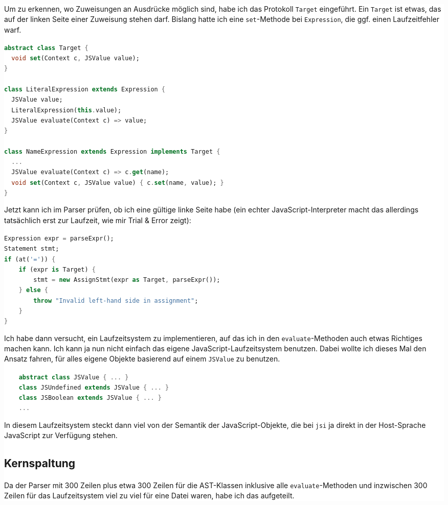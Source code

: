 Um zu erkennen, wo Zuweisungen an Ausdrücke möglich sind, habe ich das Protokoll `Target` eingeführt. Ein `Target` ist etwas, das auf der linken Seite einer Zuweisung stehen darf. Bislang hatte ich eine `set`-Methode bei `Expression`, die ggf. einen Laufzeitfehler warf.

```dart
abstract class Target {
  void set(Context c, JSValue value);
}

class LiteralExpression extends Expression {
  JSValue value;
  LiteralExpression(this.value);
  JSValue evaluate(Context c) => value;
}

class NameExpression extends Expression implements Target {
  ...
  JSValue evaluate(Context c) => c.get(name);
  void set(Context c, JSValue value) { c.set(name, value); }
}
```

Jetzt kann ich im Parser prüfen, ob ich eine gültige linke Seite habe (ein echter JavaScript-Interpreter macht das allerdings tatsächlich erst zur Laufzeit, wie mir Trial & Error zeigt):

```dart
Expression expr = parseExpr();
Statement stmt;
if (at('=')) {
    if (expr is Target) {
        stmt = new AssignStmt(expr as Target, parseExpr());
    } else {
        throw "Invalid left-hand side in assignment";
    }
}
```

Ich habe dann versucht, ein Laufzeitsystem zu implementieren, auf das ich in den `evaluate`-Methoden auch etwas Richtiges machen kann. Ich kann ja nun nicht einfach das eigene JavaScript-Laufzeitsystem benutzen. Dabei wollte ich dieses Mal den Ansatz fahren, für alles eigene Objekte basierend auf einem `JSValue` zu benutzen.

```dart
    abstract class JSValue { ... }
    class JSUndefined extends JSValue { ... }
    class JSBoolean extends JSValue { ... }
    ...
```

In diesem Laufzeitsystem steckt dann viel von der Semantik der JavaScript-Objekte, die bei `jsi` ja direkt in der Host-Sprache JavaScript zur Verfügung stehen.

## Kernspaltung

Da der Parser mit 300 Zeilen plus etwa 300 Zeilen für die AST-Klassen inklusive alle `evaluate`-Methoden und inzwischen 300 Zeilen für das Laufzeitsystem viel zu viel für eine Datei waren, habe ich das aufgeteilt.
